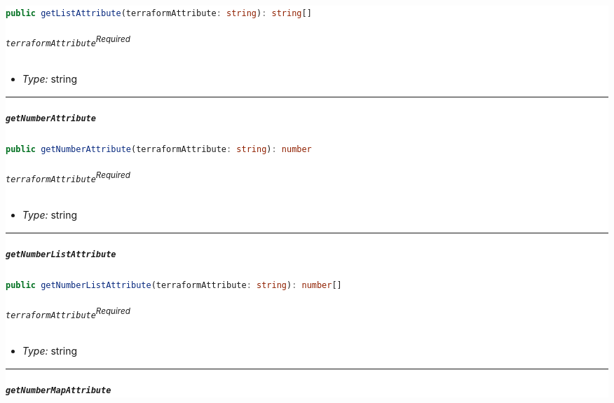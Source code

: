 ```typescript
public getListAttribute(terraformAttribute: string): string[]
```

###### `terraformAttribute`<sup>Required</sup> <a name="terraformAttribute" id="rhizo-co-terraform-provider-oci.dataOciOsManagementHubManagedInstanceAvailableSoftwareSources.DataOciOsManagementHubManagedInstanceAvailableSoftwareSources.getListAttribute.parameter.terraformAttribute"></a>

- *Type:* string

---

##### `getNumberAttribute` <a name="getNumberAttribute" id="rhizo-co-terraform-provider-oci.dataOciOsManagementHubManagedInstanceAvailableSoftwareSources.DataOciOsManagementHubManagedInstanceAvailableSoftwareSources.getNumberAttribute"></a>

```typescript
public getNumberAttribute(terraformAttribute: string): number
```

###### `terraformAttribute`<sup>Required</sup> <a name="terraformAttribute" id="rhizo-co-terraform-provider-oci.dataOciOsManagementHubManagedInstanceAvailableSoftwareSources.DataOciOsManagementHubManagedInstanceAvailableSoftwareSources.getNumberAttribute.parameter.terraformAttribute"></a>

- *Type:* string

---

##### `getNumberListAttribute` <a name="getNumberListAttribute" id="rhizo-co-terraform-provider-oci.dataOciOsManagementHubManagedInstanceAvailableSoftwareSources.DataOciOsManagementHubManagedInstanceAvailableSoftwareSources.getNumberListAttribute"></a>

```typescript
public getNumberListAttribute(terraformAttribute: string): number[]
```

###### `terraformAttribute`<sup>Required</sup> <a name="terraformAttribute" id="rhizo-co-terraform-provider-oci.dataOciOsManagementHubManagedInstanceAvailableSoftwareSources.DataOciOsManagementHubManagedInstanceAvailableSoftwareSources.getNumberListAttribute.parameter.terraformAttribute"></a>

- *Type:* string

---

##### `getNumberMapAttribute` <a name="getNumberMapAttribute" id="rhizo-co-terraform-provider-oci.dataOciOsManagementHubManagedInstanceAvailableSoftwareSources.DataOciOsManagementHubManagedInstanceAvailableSoftwareSources.getNumberMapAttribute"></a>

